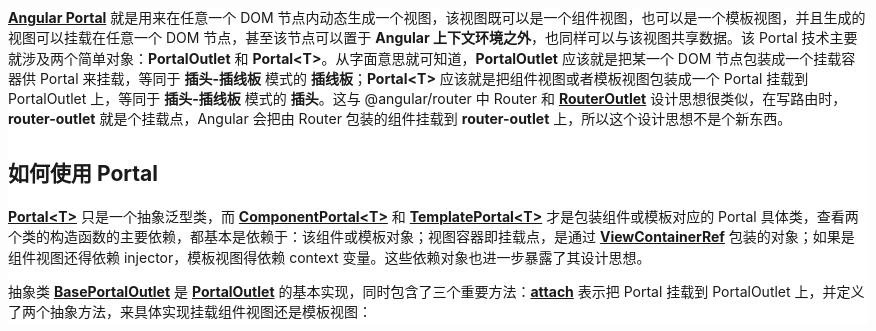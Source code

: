 <p><strong><a href="https://material.angular.io/cdk/portal/overview" rel="nofollow noreferrer" target="_blank">Angular Portal</a></strong> &#x5C31;&#x662F;&#x7528;&#x6765;&#x5728;&#x4EFB;&#x610F;&#x4E00;&#x4E2A; DOM &#x8282;&#x70B9;&#x5185;&#x52A8;&#x6001;&#x751F;&#x6210;&#x4E00;&#x4E2A;&#x89C6;&#x56FE;&#xFF0C;&#x8BE5;&#x89C6;&#x56FE;&#x65E2;&#x53EF;&#x4EE5;&#x662F;&#x4E00;&#x4E2A;&#x7EC4;&#x4EF6;&#x89C6;&#x56FE;&#xFF0C;&#x4E5F;&#x53EF;&#x4EE5;&#x662F;&#x4E00;&#x4E2A;&#x6A21;&#x677F;&#x89C6;&#x56FE;&#xFF0C;&#x5E76;&#x4E14;&#x751F;&#x6210;&#x7684;&#x89C6;&#x56FE;&#x53EF;&#x4EE5;&#x6302;&#x8F7D;&#x5728;&#x4EFB;&#x610F;&#x4E00;&#x4E2A; DOM &#x8282;&#x70B9;&#xFF0C;&#x751A;&#x81F3;&#x8BE5;&#x8282;&#x70B9;&#x53EF;&#x4EE5;&#x7F6E;&#x4E8E; <strong>Angular &#x4E0A;&#x4E0B;&#x6587;&#x73AF;&#x5883;&#x4E4B;&#x5916;</strong>&#xFF0C;&#x4E5F;&#x540C;&#x6837;&#x53EF;&#x4EE5;&#x4E0E;&#x8BE5;&#x89C6;&#x56FE;&#x5171;&#x4EAB;&#x6570;&#x636E;&#x3002;&#x8BE5; Portal &#x6280;&#x672F;&#x4E3B;&#x8981;&#x5C31;&#x6D89;&#x53CA;&#x4E24;&#x4E2A;&#x7B80;&#x5355;&#x5BF9;&#x8C61;&#xFF1A;<strong>PortalOutlet</strong> &#x548C; <strong>Portal&lt;T&gt;</strong>&#x3002;&#x4ECE;&#x5B57;&#x9762;&#x610F;&#x601D;&#x5C31;&#x53EF;&#x77E5;&#x9053;&#xFF0C;<strong>PortalOutlet</strong> &#x5E94;&#x8BE5;&#x5C31;&#x662F;&#x628A;&#x67D0;&#x4E00;&#x4E2A; DOM &#x8282;&#x70B9;&#x5305;&#x88C5;&#x6210;&#x4E00;&#x4E2A;&#x6302;&#x8F7D;&#x5BB9;&#x5668;&#x4F9B; Portal &#x6765;&#x6302;&#x8F7D;&#xFF0C;&#x7B49;&#x540C;&#x4E8E; <strong>&#x63D2;&#x5934;-&#x63D2;&#x7EBF;&#x677F;</strong> &#x6A21;&#x5F0F;&#x7684; <strong>&#x63D2;&#x7EBF;&#x677F;</strong>&#xFF1B;<strong>Portal&lt;T&gt;</strong> &#x5E94;&#x8BE5;&#x5C31;&#x662F;&#x628A;&#x7EC4;&#x4EF6;&#x89C6;&#x56FE;&#x6216;&#x8005;&#x6A21;&#x677F;&#x89C6;&#x56FE;&#x5305;&#x88C5;&#x6210;&#x4E00;&#x4E2A; Portal &#x6302;&#x8F7D;&#x5230; PortalOutlet &#x4E0A;&#xFF0C;&#x7B49;&#x540C;&#x4E8E; <strong>&#x63D2;&#x5934;-&#x63D2;&#x7EBF;&#x677F;</strong> &#x6A21;&#x5F0F;&#x7684; <strong>&#x63D2;&#x5934;</strong>&#x3002;&#x8FD9;&#x4E0E; @angular/router &#x4E2D; Router &#x548C; <strong><a href="https://github.com/angular/angular/blob/master/packages/router/src/directives/router_outlet.ts#L21-L39" rel="nofollow noreferrer" target="_blank">RouterOutlet</a></strong> &#x8BBE;&#x8BA1;&#x601D;&#x60F3;&#x5F88;&#x7C7B;&#x4F3C;&#xFF0C;&#x5728;&#x5199;&#x8DEF;&#x7531;&#x65F6;&#xFF0C;<strong>router-outlet</strong> &#x5C31;&#x662F;&#x4E2A;&#x6302;&#x8F7D;&#x70B9;&#xFF0C;Angular &#x4F1A;&#x628A;&#x7531; Router &#x5305;&#x88C5;&#x7684;&#x7EC4;&#x4EF6;&#x6302;&#x8F7D;&#x5230; <strong>router-outlet</strong> &#x4E0A;&#xFF0C;&#x6240;&#x4EE5;&#x8FD9;&#x4E2A;&#x8BBE;&#x8BA1;&#x601D;&#x60F3;&#x4E0D;&#x662F;&#x4E2A;&#x65B0;&#x4E1C;&#x897F;&#x3002;</p>
<h2 id="articleHeader1">&#x5982;&#x4F55;&#x4F7F;&#x7528; Portal</h2>
<p><strong><a href="https://github.com/angular/material2/blob/master/src/cdk/portal/portal.ts#L32-L35" rel="nofollow noreferrer" target="_blank">Portal&lt;T&gt;</a></strong> &#x53EA;&#x662F;&#x4E00;&#x4E2A;&#x62BD;&#x8C61;&#x6CDB;&#x578B;&#x7C7B;&#xFF0C;&#x800C; <strong><a href="https://github.com/angular/material2/blob/master/src/cdk/portal/portal.ts#L80-L82" rel="nofollow noreferrer" target="_blank">ComponentPortal&lt;T&gt;</a></strong> &#x548C; <strong><a href="https://github.com/angular/material2/blob/master/src/cdk/portal/portal.ts#L108-L110" rel="nofollow noreferrer" target="_blank">TemplatePortal&lt;T&gt;</a></strong> &#x624D;&#x662F;&#x5305;&#x88C5;&#x7EC4;&#x4EF6;&#x6216;&#x6A21;&#x677F;&#x5BF9;&#x5E94;&#x7684; Portal &#x5177;&#x4F53;&#x7C7B;&#xFF0C;&#x67E5;&#x770B;&#x4E24;&#x4E2A;&#x7C7B;&#x7684;&#x6784;&#x9020;&#x51FD;&#x6570;&#x7684;&#x4E3B;&#x8981;&#x4F9D;&#x8D56;&#xFF0C;&#x90FD;&#x57FA;&#x672C;&#x662F;&#x4F9D;&#x8D56;&#x4E8E;&#xFF1A;&#x8BE5;&#x7EC4;&#x4EF6;&#x6216;&#x6A21;&#x677F;&#x5BF9;&#x8C61;&#xFF1B;&#x89C6;&#x56FE;&#x5BB9;&#x5668;&#x5373;&#x6302;&#x8F7D;&#x70B9;&#xFF0C;&#x662F;&#x901A;&#x8FC7; <strong><a href="https://angular.io/api/core/ViewContainerRef" rel="nofollow noreferrer" target="_blank">ViewContainerRef</a></strong> &#x5305;&#x88C5;&#x7684;&#x5BF9;&#x8C61;&#xFF1B;&#x5982;&#x679C;&#x662F;&#x7EC4;&#x4EF6;&#x89C6;&#x56FE;&#x8FD8;&#x5F97;&#x4F9D;&#x8D56; injector&#xFF0C;&#x6A21;&#x677F;&#x89C6;&#x56FE;&#x5F97;&#x4F9D;&#x8D56; context &#x53D8;&#x91CF;&#x3002;&#x8FD9;&#x4E9B;&#x4F9D;&#x8D56;&#x5BF9;&#x8C61;&#x4E5F;&#x8FDB;&#x4E00;&#x6B65;&#x66B4;&#x9732;&#x4E86;&#x5176;&#x8BBE;&#x8BA1;&#x601D;&#x60F3;&#x3002;</p>
<p>&#x62BD;&#x8C61;&#x7C7B; <strong><a href="https://github.com/angular/material2/blob/master/src/cdk/portal/portal.ts#L165-L168" rel="nofollow noreferrer" target="_blank">BasePortalOutlet</a></strong> &#x662F; <strong><a href="https://github.com/angular/material2/blob/master/src/cdk/portal/portal.ts#L148-L160" rel="nofollow noreferrer" target="_blank">PortalOutlet</a></strong> &#x7684;&#x57FA;&#x672C;&#x5B9E;&#x73B0;&#xFF0C;&#x540C;&#x65F6;&#x5305;&#x542B;&#x4E86;&#x4E09;&#x4E2A;&#x91CD;&#x8981;&#x65B9;&#x6CD5;&#xFF1A;<strong><a href="https://github.com/angular/material2/blob/master/src/cdk/portal/portal.ts#L188-L209" rel="nofollow noreferrer" target="_blank">attach</a></strong> &#x8868;&#x793A;&#x628A; Portal &#x6302;&#x8F7D;&#x5230; PortalOutlet &#x4E0A;&#xFF0C;&#x5E76;&#x5B9A;&#x4E49;&#x4E86;&#x4E24;&#x4E2A;&#x62BD;&#x8C61;&#x65B9;&#x6CD5;&#xFF0C;&#x6765;&#x5177;&#x4F53;&#x5B9E;&#x73B0;&#x6302;&#x8F7D;&#x7EC4;&#x4EF6;&#x89C6;&#x56FE;&#x8FD8;&#x662F;&#x6A21;&#x677F;&#x89C6;&#x56FE;&#xFF1A;</p>
<div class="widget-codetool" style="display:none;">
      <div class="widget-codetool--inner">
      <span class="selectCode code-tool" data-toggle="tooltip" data-placement="top" title="" data-original-title="&#x5168;&#x9009;"></span>
      <span type="button" class="copyCode code-tool" data-toggle="tooltip" data-placement="top" data-clipboard-text="abstract attachComponentPortal&lt;T&gt;(portal: ComponentPortal&lt;T&gt;): ComponentRef&lt;T&gt;;